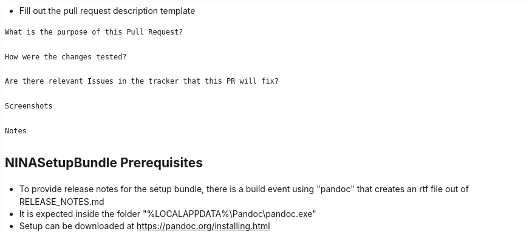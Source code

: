 * Fill out the pull request description template
  
```
What is the purpose of this Pull Request?

How were the changes tested?

Are there relevant Issues in the tracker that this PR will fix?

Screenshots

Notes
```

## NINASetupBundle Prerequisites

* To provide release notes for the setup bundle, there is a build event using "pandoc" that creates an rtf file out of RELEASE_NOTES.md
* It is expected inside the folder "%LOCALAPPDATA%\Pandoc\pandoc.exe"
* Setup can be downloaded at https://pandoc.org/installing.html